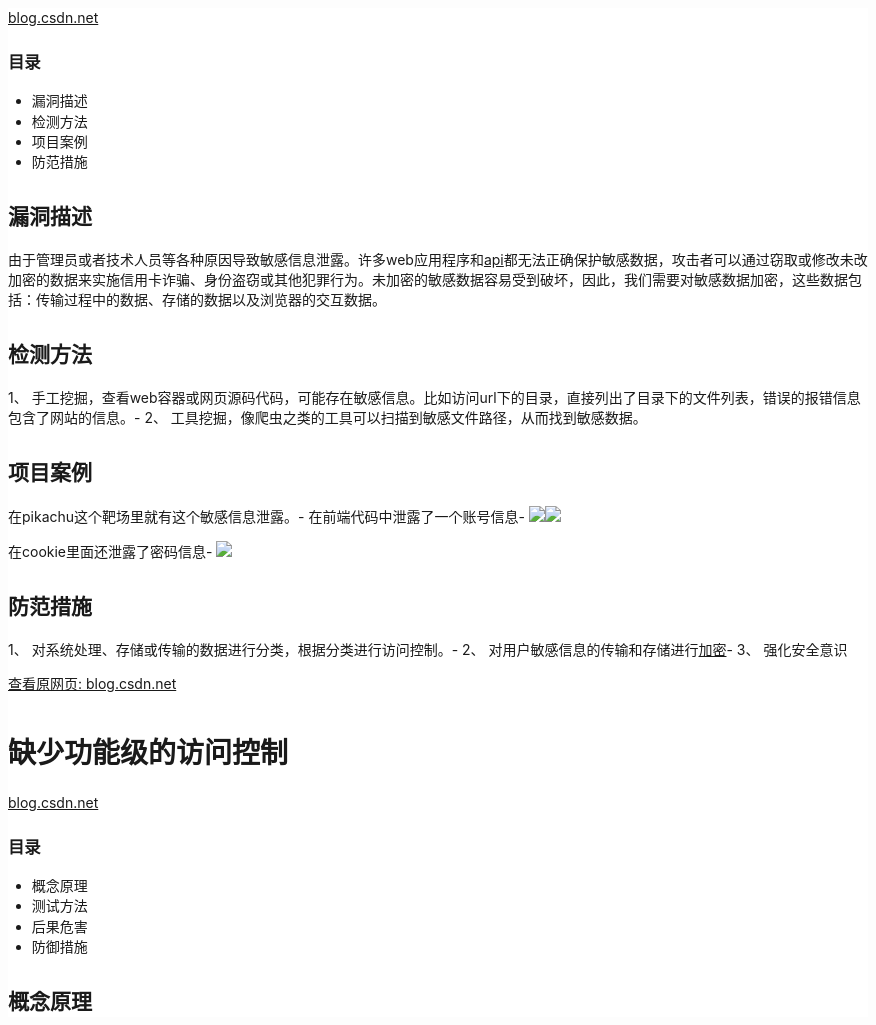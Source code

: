 [blog.csdn.net](https://blog.csdn.net/whoim_i/article/details/103171726)

### 目录

*   漏洞描述
*   检测方法
*   项目案例
*   防范措施

## 漏洞描述

由于管理员或者技术人员等各种原因导致敏感信息泄露。许多web应用程序和[api](https://so.csdn.net/so/search?q=api&spm=1001.2101.3001.7020)都无法正确保护敏感数据，攻击者可以通过窃取或修改未改加密的数据来实施信用卡诈骗、身份盗窃或其他犯罪行为。未加密的敏感数据容易受到破坏，因此，我们需要对敏感数据加密，这些数据包括：传输过程中的数据、存储的数据以及浏览器的交互数据。

## 检测方法

1、 手工挖掘，查看web容器或网页源码代码，可能存在敏感信息。比如访问url下的目录，直接列出了目录下的文件列表，错误的报错信息包含了网站的信息。-
2、 工具挖掘，像爬虫之类的工具可以扫描到敏感文件路径，从而找到敏感数据。

## 项目案例

在pikachu这个靶场里就有这个敏感信息泄露。-
在前端代码中泄露了一个账号信息-
![](https://cubox.pro/c/filters:no_upscale()?imageUrl=https%3A%2F%2Fimg-blog.csdnimg.cn%2F20191120211544610.png%3Fx-oss-process%3Dimage%2Fwatermark%2Ctype_ZmFuZ3poZW5naGVpdGk%2Cshadow_10%2Ctext_aHR0cHM6Ly9ibG9nLmNzZG4ubmV0L3dob2ltX2k%3D%2Csize_16%2Ccolor_FFFFFF%2Ct_70)![](https://cubox.pro/c/filters:no_upscale()?imageUrl=https%3A%2F%2Fimg-blog.csdnimg.cn%2F20191120211555486.png%3Fx-oss-process%3Dimage%2Fwatermark%2Ctype_ZmFuZ3poZW5naGVpdGk%2Cshadow_10%2Ctext_aHR0cHM6Ly9ibG9nLmNzZG4ubmV0L3dob2ltX2k%3D%2Csize_16%2Ccolor_FFFFFF%2Ct_70)

在cookie里面还泄露了密码信息-
![](https://cubox.pro/c/filters:no_upscale()?imageUrl=https%3A%2F%2Fimg-blog.csdnimg.cn%2F20191120211604615.png)

## 防范措施

1、 对系统处理、存储或传输的数据进行分类，根据分类进行访问控制。-
2、 对用户敏感信息的传输和存储进行[加密](https://so.csdn.net/so/search?q=%E5%8A%A0%E5%AF%86&spm=1001.2101.3001.7020)-
3、 强化安全意识

[查看原网页: blog.csdn.net](https://blog.csdn.net/whoim_i/article/details/103171726)
# 缺少功能级的访问控制

[blog.csdn.net](https://blog.csdn.net/whoim_i/article/details/103171751)

### 目录

*   概念原理
*   测试方法
*   后果危害
*   防御措施

## 概念原理

